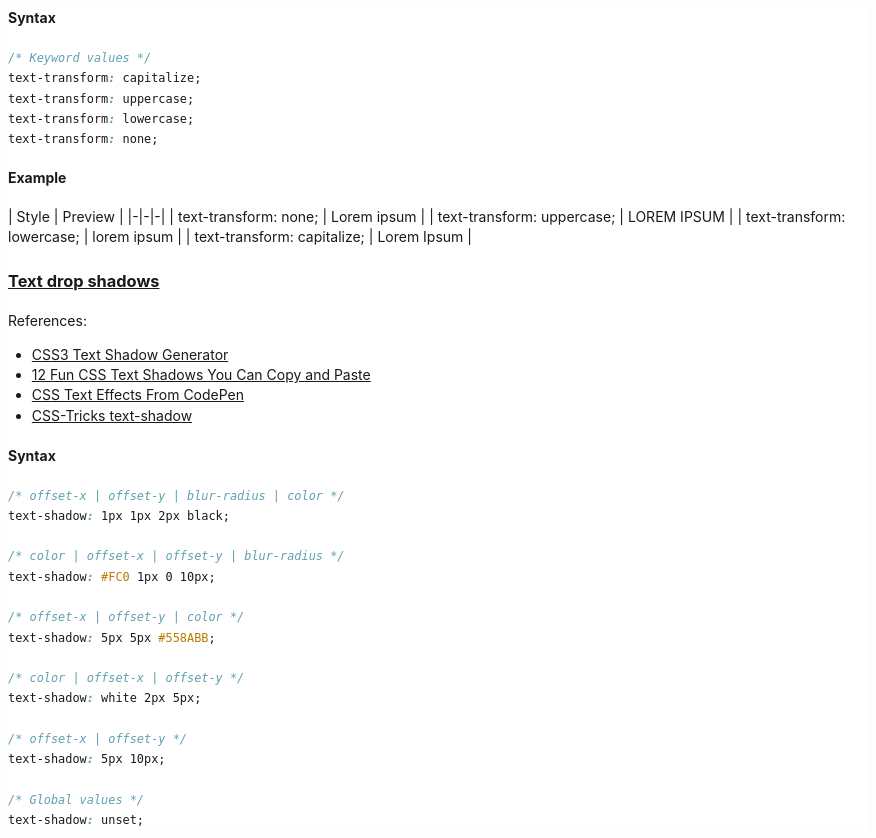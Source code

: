 #### Syntax

```css
/* Keyword values */
text-transform: capitalize;
text-transform: uppercase;
text-transform: lowercase;
text-transform: none;
```

#### Example

| Style | Preview |
|-|-|-|
| text-transform: none; | <span style="text-transform: none;">Lorem ipsum</span> |
| text-transform: uppercase; | <span style="text-transform: uppercase;">Lorem ipsum</span> |
| text-transform: lowercase; | <span style="text-transform: lowercase;">Lorem ipsum</span> |
| text-transform: capitalize; | <span style="text-transform: capitalize;">Lorem ipsum</span> |

### [Text drop shadows](https://developer.mozilla.org/en-US/docs/Web/CSS/text-shadow)

References:
- [CSS3 Text Shadow Generator](https://css3gen.com/text-shadow/) 
- [12 Fun CSS Text Shadows You Can Copy and Paste](https://designshack.net/articles/css/12-fun-css-text-shadows-you-can-copy-and-paste/)
- [CSS Text Effects From CodePen](https://freebiesupply.com/blog/css-text-effects-from-codepen/)
- [CSS-Tricks text-shadow](https://css-tricks.com/almanac/properties/t/text-shadow/)

#### Syntax

```css
/* offset-x | offset-y | blur-radius | color */
text-shadow: 1px 1px 2px black; 

/* color | offset-x | offset-y | blur-radius */
text-shadow: #FC0 1px 0 10px; 

/* offset-x | offset-y | color */
text-shadow: 5px 5px #558ABB;

/* color | offset-x | offset-y */
text-shadow: white 2px 5px;

/* offset-x | offset-y */
text-shadow: 5px 10px;

/* Global values */
text-shadow: unset;
```
